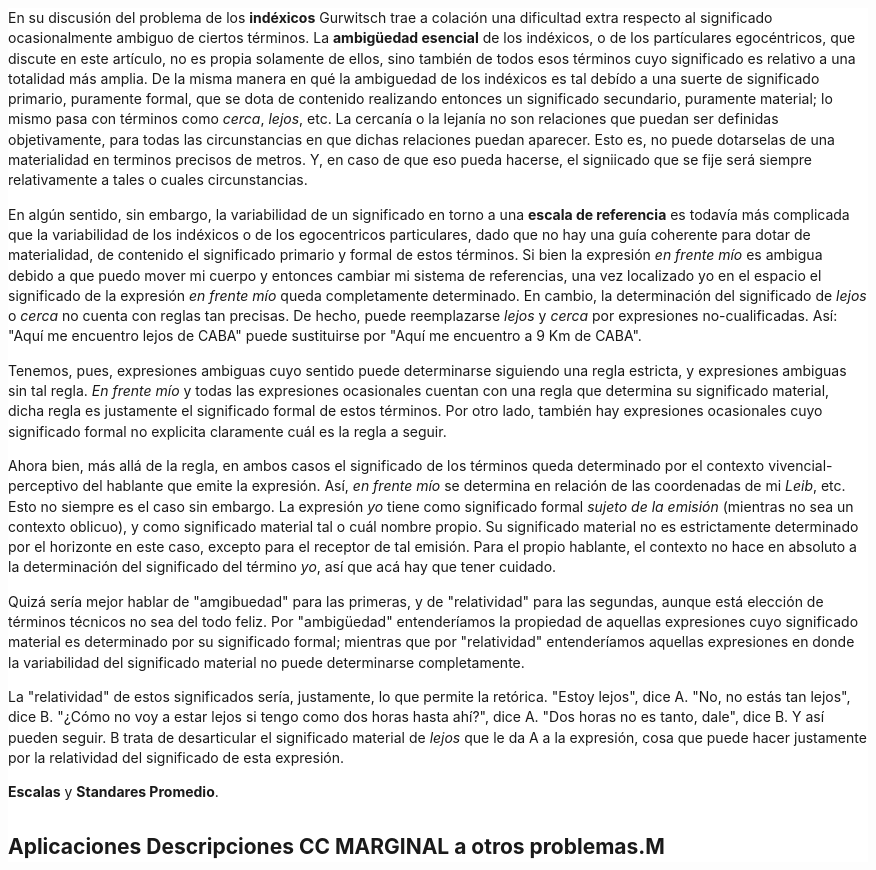 En su discusión del problema de los __indéxicos__ Gurwitsch trae a colación una dificultad extra respecto al significado ocasionalmente ambiguo de ciertos términos. La __ambigüedad esencial__ de los indéxicos, o de los partículares egocéntricos, que discute en este artículo, no es propia solamente de ellos, sino también de todos esos términos cuyo significado es relativo a una totalidad más amplia. De la misma manera en qué la ambiguedad de los indéxicos es tal debído a una suerte de significado primario, puramente formal, que se dota de contenido realizando entonces un significado secundario, puramente material; lo mismo pasa con términos como _cerca_, _lejos_, etc. La cercanía o la lejanía no son relaciones que puedan ser definidas objetivamente, para todas las circunstancias en que dichas relaciones puedan aparecer. Esto es, no puede dotarselas de una materialidad en terminos precisos de metros. Y, en caso de que eso pueda hacerse, el signiicado que se fije será siempre relativamente a tales o cuales circunstancias. 

En algún sentido, sin embargo, la variabilidad de un significado en torno a una __escala de referencia__ es todavía más complicada que la variabilidad de los indéxicos o de los egocentricos particulares, dado que no hay una guía coherente para dotar de materialidad, de contenido el significado primario y formal de estos términos. Si bien la expresión _en frente mío_ es ambigua debido a que puedo mover mi cuerpo y entonces cambiar mi sistema de referencias, una vez localizado yo en el espacio el significado de la expresión _en frente mío_ queda completamente determinado. En cambio, la determinación del significado de _lejos_ o _cerca_ no cuenta con reglas tan precisas. De hecho, puede reemplazarse _lejos_ y _cerca_ por expresiones no-cualificadas. Así: "Aquí me encuentro lejos de CABA" puede sustituirse por "Aquí me encuentro a 9 Km de CABA". 

Tenemos, pues, expresiones ambiguas cuyo sentido puede determinarse siguiendo una regla estricta, y expresiones ambiguas sin tal regla. _En frente mío_ y todas las expresiones ocasionales cuentan con una regla que determina su significado material, dicha regla es justamente el significado formal de estos términos. Por otro lado, también hay expresiones ocasionales cuyo significado formal no explicita claramente cuál es la regla a seguir. 

Ahora bien, más allá de la regla, en ambos casos el significado de los términos queda determinado por el contexto vivencial-perceptivo del hablante que emite la expresión. Así, _en frente mío_ se determina en relación de las coordenadas de mi _Leib_, etc. Esto no siempre es el caso sin embargo. La  expresión _yo_ tiene como significado formal _sujeto de la emisión_ (mientras no sea un contexto oblicuo), y como significado material tal o cuál nombre propio. Su significado material no es estrictamente determinado por el horizonte en este caso, excepto para el receptor de tal emisión. Para el propio hablante, el contexto no hace en absoluto a la determinación del significado del término _yo_, así que acá hay que tener cuidado. 

Quizá sería mejor hablar de "amgibuedad" para las primeras, y de "relatividad" para las segundas, aunque está elección de términos técnicos no sea del todo feliz. Por "ambigüedad" entenderíamos la propiedad de aquellas expresiones cuyo significado material es determinado por su significado formal; mientras que por "relatividad" entenderíamos aquellas expresiones en donde la variabilidad del significado material no puede determinarse completamente. 

La "relatividad" de estos significados sería, justamente, lo que permite la retórica. "Estoy lejos", dice A. "No, no estás tan lejos", dice B. "¿Cómo no voy a estar lejos si tengo como dos horas hasta ahí?", dice A. "Dos horas no es tanto, dale", dice B. Y así pueden seguir. B trata de desarticular el significado material de _lejos_ que le da A a la expresión, cosa que puede hacer justamente por la relatividad del significado de esta expresión. 

__Escalas__ y __Standares Promedio__. 

## Aplicaciones Descripciones CC MARGINAL a otros problemas.M
